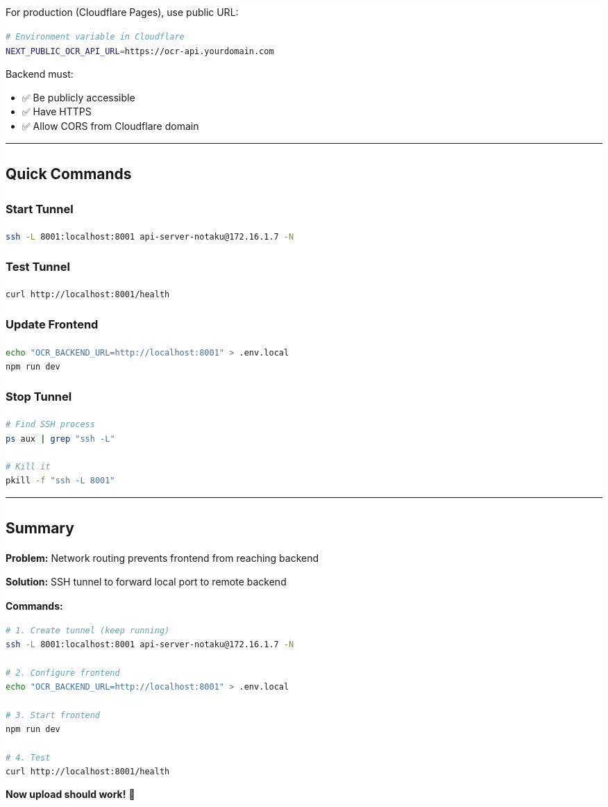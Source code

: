 For production (Cloudflare Pages), use public URL:

```bash
# Environment variable in Cloudflare
NEXT_PUBLIC_OCR_API_URL=https://ocr-api.yourdomain.com
```

Backend must:
- ✅ Be publicly accessible
- ✅ Have HTTPS
- ✅ Allow CORS from Cloudflare domain

---

## Quick Commands

### Start Tunnel
```bash
ssh -L 8001:localhost:8001 api-server-notaku@172.16.1.7 -N
```

### Test Tunnel
```bash
curl http://localhost:8001/health
```

### Update Frontend
```bash
echo "OCR_BACKEND_URL=http://localhost:8001" > .env.local
npm run dev
```

### Stop Tunnel
```bash
# Find SSH process
ps aux | grep "ssh -L"

# Kill it
pkill -f "ssh -L 8001"
```

---

## Summary

**Problem:** Network routing prevents frontend from reaching backend

**Solution:** SSH tunnel to forward local port to remote backend

**Commands:**
```bash
# 1. Create tunnel (keep running)
ssh -L 8001:localhost:8001 api-server-notaku@172.16.1.7 -N

# 2. Configure frontend
echo "OCR_BACKEND_URL=http://localhost:8001" > .env.local

# 3. Start frontend
npm run dev

# 4. Test
curl http://localhost:8001/health
```

**Now upload should work!** 🚀
